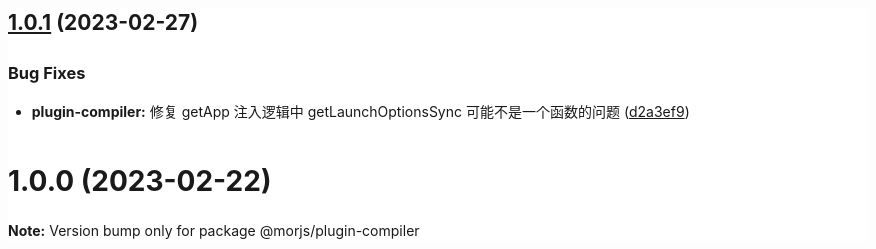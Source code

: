 

## [1.0.1](https://github.com/eleme/morjs/compare/v1.0.0...v1.0.1) (2023-02-27)


### Bug Fixes

* **plugin-compiler:** 修复 getApp 注入逻辑中 getLaunchOptionsSync 可能不是一个函数的问题 ([d2a3ef9](https://github.com/eleme/morjs/commit/d2a3ef93971845c17a05245eeaae66a7290fd1e3))





# 1.0.0 (2023-02-22)

**Note:** Version bump only for package @morjs/plugin-compiler

